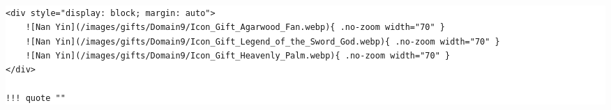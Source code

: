     <div style="display: block; margin: auto">
        ![Nan Yin](/images/gifts/Domain9/Icon_Gift_Agarwood_Fan.webp){ .no-zoom width="70" }
        ![Nan Yin](/images/gifts/Domain9/Icon_Gift_Legend_of_the_Sword_God.webp){ .no-zoom width="70" }
        ![Nan Yin](/images/gifts/Domain9/Icon_Gift_Heavenly_Palm.webp){ .no-zoom width="70" }
    </div>

    !!! quote ""
